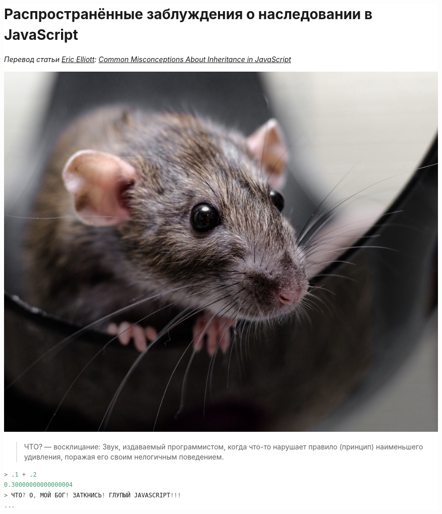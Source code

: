 # Распространённые заблуждения о наследовании в JavaScript

*Перевод статьи [Eric Elliott](https://twitter.com/_ericelliott): [Common Misconceptions About Inheritance in JavaScript](https://medium.com/javascript-scene/common-misconceptions-about-inheritance-in-javascript-d5d9bab29b0a)*

![WAT?](images/header-image.jpeg)

> ЧТО? — восклицание: Звук, издаваемый программистом, когда что-то нарушает правило (принцип) наименьшего удивления, поражая его своим нелогичным поведением.

```javascript
> .1 + .2
0.30000000000000004
> ЧТО? О, МОЙ БОГ! ЗАТКНИСЬ! ГЛУПЫЙ JAVASCRIPT!!!
...

```
